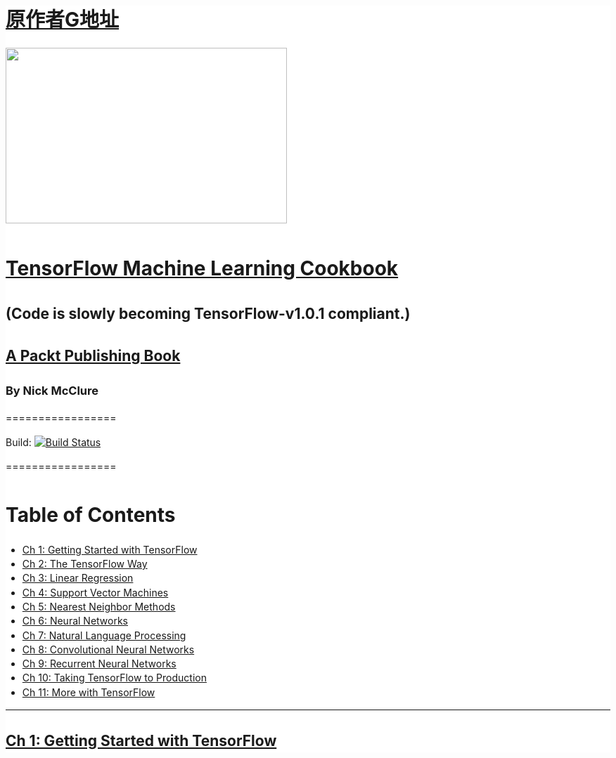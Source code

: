 # [原作者G地址](https://github.com/nfmcclure/tensorflow_cookbook)
<img src="https://github.com/nfmcclure/tensorflow_cookbook/raw/master/images/book_covers.jpg" data-canonical-src="https://github.com/nfmcclure/tensorflow_cookbook/raw/master/images/book_covers.jpg" width="400" height="250" />

# [TensorFlow Machine Learning Cookbook](https://www.packtpub.com/big-data-and-business-intelligence/tensorflow-machine-learning-cookbook)

## (Code is slowly becoming TensorFlow-v1.0.1 compliant.)

## [A Packt Publishing Book](https://www.packtpub.com/big-data-and-business-intelligence/tensorflow-machine-learning-cookbook)

### By Nick McClure

=================

Build: [![Build Status](https://travis-ci.org/nfmcclure/tensorflow_cookbook.svg?branch=master)](https://travis-ci.org/nfmcclure/tensorflow_cookbook)

=================


Table of Contents
=================

  * [Ch 1: Getting Started with TensorFlow](#ch-1-getting-started-with-tensorflow)
  * [Ch 2: The TensorFlow Way](#ch-2-the-tensorflow-way)
  * [Ch 3: Linear Regression](#ch-3-linear-regression)
  * [Ch 4: Support Vector Machines](#ch-4-support-vector-machines)
  * [Ch 5: Nearest Neighbor Methods](#ch-5-nearest-neighbor-methods)
  * [Ch 6: Neural Networks](#ch-6-neural-networks)
  * [Ch 7: Natural Language Processing](#ch-7-natural-language-processing)
  * [Ch 8: Convolutional Neural Networks](#ch-8-convolutional-neural-networks)
  * [Ch 9: Recurrent Neural Networks](#ch-9-recurrent-neural-networks)
  * [Ch 10: Taking TensorFlow to Production](#ch-10-taking-tensorflow-to-production)
  * [Ch 11: More with TensorFlow](#ch-11-more-with-tensorflow)

---

## [Ch 1: Getting Started with TensorFlow](01_Introduction#ch-1-getting-started-with-tensorflow)
<kbd>
  <a href="01_Introduction/01_How_TensorFlow_Works#introduction-to-how-tensorflow-graphs-work">